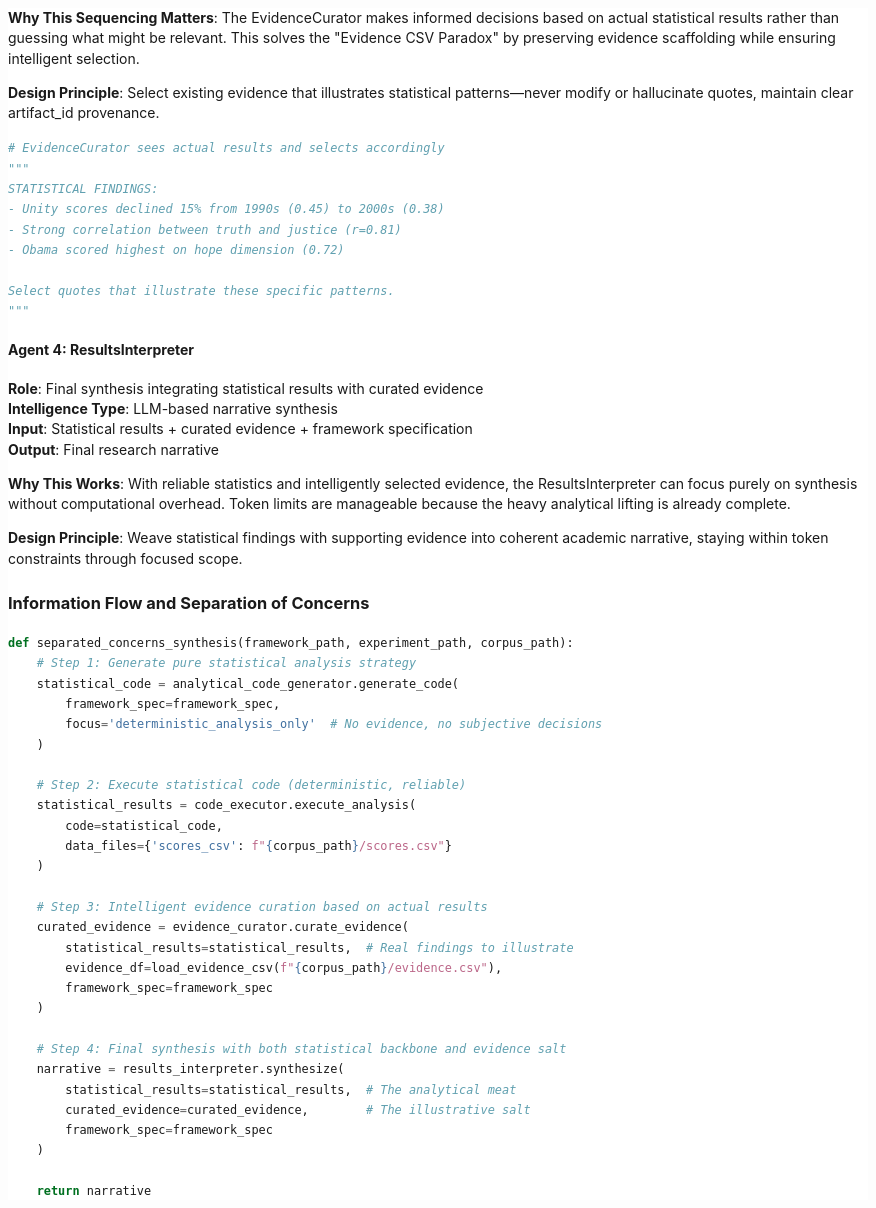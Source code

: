 **Why This Sequencing Matters**: The EvidenceCurator makes informed decisions based on actual statistical results rather than guessing what might be relevant. This solves the "Evidence CSV Paradox" by preserving evidence scaffolding while ensuring intelligent selection.

**Design Principle**: Select existing evidence that illustrates statistical patterns—never modify or hallucinate quotes, maintain clear artifact_id provenance.

```python
# EvidenceCurator sees actual results and selects accordingly
"""
STATISTICAL FINDINGS:
- Unity scores declined 15% from 1990s (0.45) to 2000s (0.38)
- Strong correlation between truth and justice (r=0.81)
- Obama scored highest on hope dimension (0.72)

Select quotes that illustrate these specific patterns.
"""
```

#### **Agent 4: ResultsInterpreter**
**Role**: Final synthesis integrating statistical results with curated evidence  
**Intelligence Type**: LLM-based narrative synthesis  
**Input**: Statistical results + curated evidence + framework specification  
**Output**: Final research narrative  

**Why This Works**: With reliable statistics and intelligently selected evidence, the ResultsInterpreter can focus purely on synthesis without computational overhead. Token limits are manageable because the heavy analytical lifting is already complete.

**Design Principle**: Weave statistical findings with supporting evidence into coherent academic narrative, staying within token constraints through focused scope.

### Information Flow and Separation of Concerns

```python
def separated_concerns_synthesis(framework_path, experiment_path, corpus_path):
    # Step 1: Generate pure statistical analysis strategy
    statistical_code = analytical_code_generator.generate_code(
        framework_spec=framework_spec,
        focus='deterministic_analysis_only'  # No evidence, no subjective decisions
    )
    
    # Step 2: Execute statistical code (deterministic, reliable)
    statistical_results = code_executor.execute_analysis(
        code=statistical_code,
        data_files={'scores_csv': f"{corpus_path}/scores.csv"}
    )
    
    # Step 3: Intelligent evidence curation based on actual results
    curated_evidence = evidence_curator.curate_evidence(
        statistical_results=statistical_results,  # Real findings to illustrate
        evidence_df=load_evidence_csv(f"{corpus_path}/evidence.csv"),
        framework_spec=framework_spec
    )
    
    # Step 4: Final synthesis with both statistical backbone and evidence salt
    narrative = results_interpreter.synthesize(
        statistical_results=statistical_results,  # The analytical meat
        curated_evidence=curated_evidence,        # The illustrative salt
        framework_spec=framework_spec
    )
    
    return narrative
```

